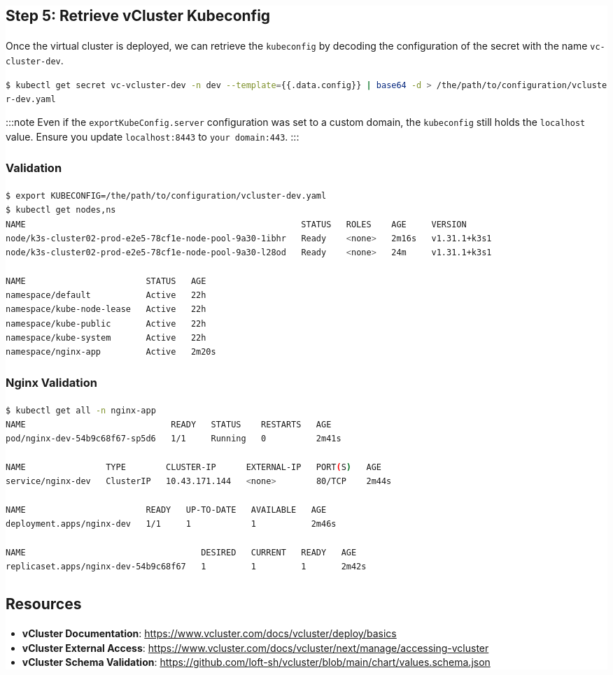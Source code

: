 ## Step 5: Retrieve vCluster Kubeconfig

Once the virtual cluster is deployed, we can retrieve the `kubeconfig` by decoding the configuration of the secret with the name `vc-cluster-dev`.

```bash
$ kubectl get secret vc-vcluster-dev -n dev --template={{.data.config}} | base64 -d > /the/path/to/configuration/vcluster-dev.yaml
```

:::note
Even if the `exportKubeConfig.server` configuration was set to a custom domain, the `kubeconfig` still holds the `localhost` value. Ensure you update `localhost:8443` to `your domain:443`.
:::

### Validation

```bash
$ export KUBECONFIG=/the/path/to/configuration/vcluster-dev.yaml
$ kubectl get nodes,ns
NAME                                                       STATUS   ROLES    AGE     VERSION
node/k3s-cluster02-prod-e2e5-78cf1e-node-pool-9a30-1ibhr   Ready    <none>   2m16s   v1.31.1+k3s1
node/k3s-cluster02-prod-e2e5-78cf1e-node-pool-9a30-l28od   Ready    <none>   24m     v1.31.1+k3s1

NAME                        STATUS   AGE
namespace/default           Active   22h
namespace/kube-node-lease   Active   22h
namespace/kube-public       Active   22h
namespace/kube-system       Active   22h
namespace/nginx-app         Active   2m20s
```

### Nginx Validation

```bash
$ kubectl get all -n nginx-app
NAME                             READY   STATUS    RESTARTS   AGE
pod/nginx-dev-54b9c68f67-sp5d6   1/1     Running   0          2m41s

NAME                TYPE        CLUSTER-IP      EXTERNAL-IP   PORT(S)   AGE
service/nginx-dev   ClusterIP   10.43.171.144   <none>        80/TCP    2m44s

NAME                        READY   UP-TO-DATE   AVAILABLE   AGE
deployment.apps/nginx-dev   1/1     1            1           2m46s

NAME                                   DESIRED   CURRENT   READY   AGE
replicaset.apps/nginx-dev-54b9c68f67   1         1         1       2m42s
```

## Resources

- **vCluster Documentation**: https://www.vcluster.com/docs/vcluster/deploy/basics
- **vCluster External Access**: https://www.vcluster.com/docs/vcluster/next/manage/accessing-vcluster
- **vCluster Schema Validation**: https://github.com/loft-sh/vcluster/blob/main/chart/values.schema.json 
